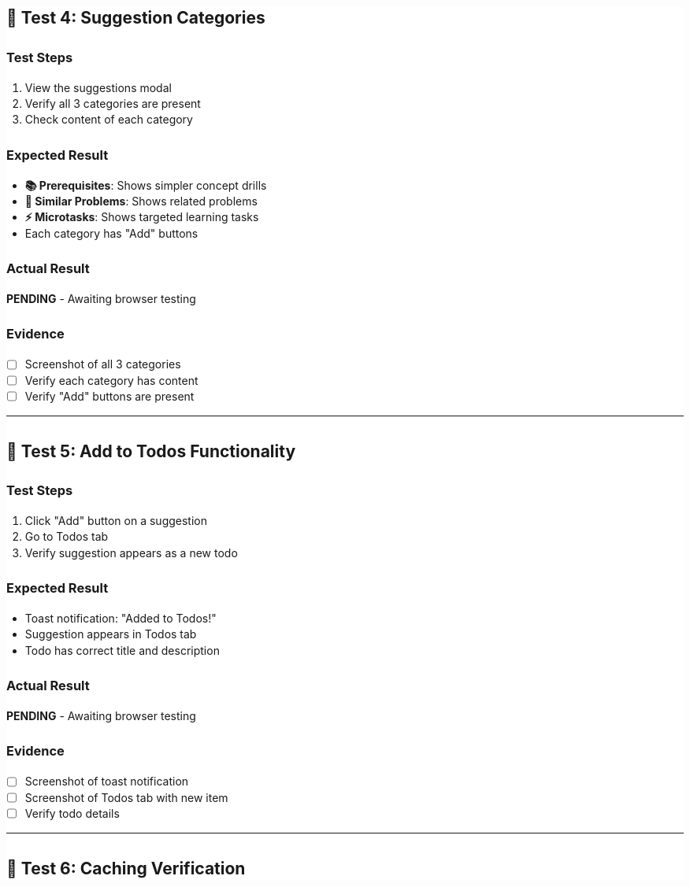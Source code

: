 
## 🧪 Test 4: Suggestion Categories

### Test Steps
1. View the suggestions modal
2. Verify all 3 categories are present
3. Check content of each category

### Expected Result
- **📚 Prerequisites**: Shows simpler concept drills
- **🔗 Similar Problems**: Shows related problems
- **⚡ Microtasks**: Shows targeted learning tasks
- Each category has "Add" buttons

### Actual Result
**PENDING** - Awaiting browser testing

### Evidence
- [ ] Screenshot of all 3 categories
- [ ] Verify each category has content
- [ ] Verify "Add" buttons are present

---

## 🧪 Test 5: Add to Todos Functionality

### Test Steps
1. Click "Add" button on a suggestion
2. Go to Todos tab
3. Verify suggestion appears as a new todo

### Expected Result
- Toast notification: "Added to Todos!"
- Suggestion appears in Todos tab
- Todo has correct title and description

### Actual Result
**PENDING** - Awaiting browser testing

### Evidence
- [ ] Screenshot of toast notification
- [ ] Screenshot of Todos tab with new item
- [ ] Verify todo details

---

## 🧪 Test 6: Caching Verification
